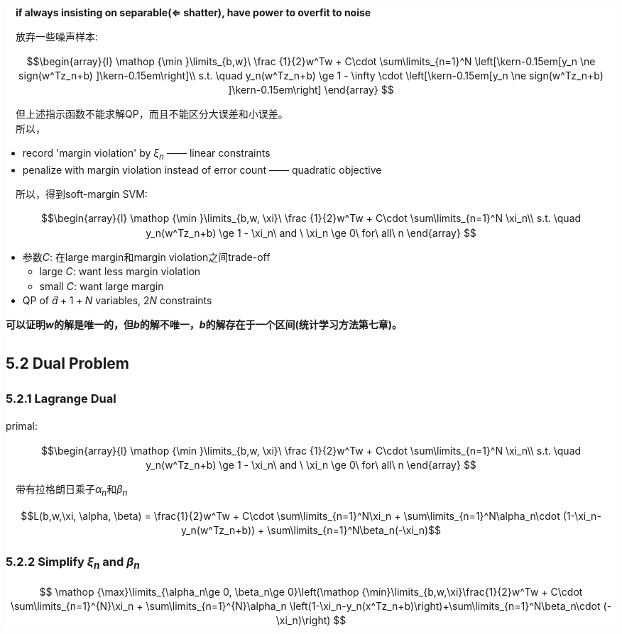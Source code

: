 &emsp;**if always insisting on separable($\Leftarrow$ shatter), have power to overfit to noise**

&emsp;放弃一些噪声样本:

$$\begin{array}{l}
\mathop {\min }\limits_{b,w}\  \frac {1}{2}w^Tw + C\cdot \sum\limits_{n=1}^N \left[\kern-0.15em[y_n \ne sign(w^Tz_n+b)
 ]\kern-0.15em\right]\\
s.t. \quad y_n(w^Tz_n+b) \ge 1 - \infty \cdot \left[\kern-0.15em[y_n \ne sign(w^Tz_n+b)
 ]\kern-0.15em\right]
\end{array}
$$

&emsp;但上述指示函数不能求解QP，而且不能区分大误差和小误差。  
&emsp;所以，  
- record 'margin violation' by $\xi_n$ —— linear constraints
- penalize with margin violation instead of error count —— quadratic objective

&emsp;所以，得到soft-margin SVM:

$$\begin{array}{l}
\mathop {\min }\limits_{b,w, \xi}\  \frac {1}{2}w^Tw + C\cdot \sum\limits_{n=1}^N \xi_n\\
s.t. \quad y_n(w^Tz_n+b) \ge 1 - \xi_n\ and \ \xi_n \ge 0\ for\ all\ n
\end{array}
$$

- 参数$C$: 在large margin和margin violation之间trade-off
  - large $C$: want less margin violation
  - small $C$: want large margin
- QP of $\widetilde d + 1 + N$ variables, $2N$ constraints

**可以证明$w$的解是唯一的，但$b$的解不唯一，$b$的解存在于一个区间(统计学习方法第七章)。**

## 5.2 Dual Problem
### 5.2.1 Lagrange Dual
primal:

$$\begin{array}{l}
\mathop {\min }\limits_{b,w, \xi}\  \frac {1}{2}w^Tw + C\cdot \sum\limits_{n=1}^N \xi_n\\
s.t. \quad y_n(w^Tz_n+b) \ge 1 - \xi_n\ and \ \xi_n \ge 0\ for\ all\ n
\end{array}
$$

&emsp;带有拉格朗日乘子$\alpha_n$和$\beta_n$

$$L(b,w,\xi, \alpha, \beta) = \frac{1}{2}w^Tw + C\cdot \sum\limits_{n=1}^N\xi_n + \sum\limits_{n=1}^N\alpha_n\cdot (1-\xi_n-y_n(w^Tz_n+b)) + \sum\limits_{n=1}^N\beta_n(-\xi_n)$$


### 5.2.2 Simplify $\xi_n$ and $\beta_n$

$$
\mathop {\max}\limits_{\alpha_n\ge 0, \beta_n\ge 0}\left(\mathop {\min}\limits_{b,w,\xi}\frac{1}{2}w^Tw + C\cdot \sum\limits_{n=1}^{N}\xi_n + \sum\limits_{n=1}^{N}\alpha_n \left(1-\xi_n-y_n(x^Tz_n+b)\right)+\sum\limits_{n=1}^N\beta_n\cdot (-\xi_n)\right)
$$
